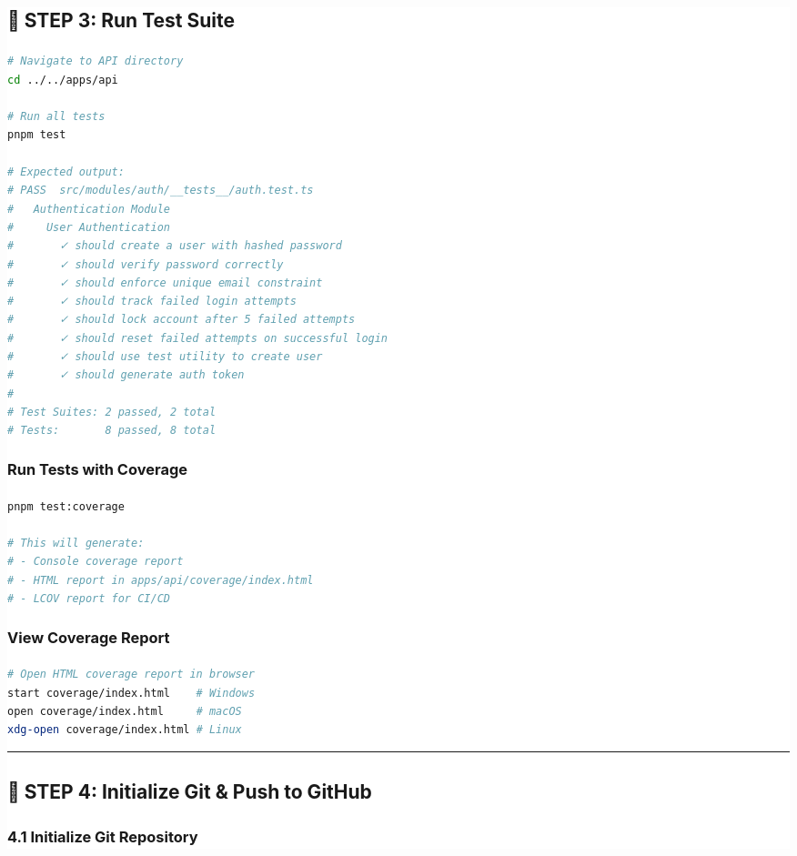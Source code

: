 
## 🧪 STEP 3: Run Test Suite

```bash
# Navigate to API directory
cd ../../apps/api

# Run all tests
pnpm test

# Expected output:
# PASS  src/modules/auth/__tests__/auth.test.ts
#   Authentication Module
#     User Authentication
#       ✓ should create a user with hashed password
#       ✓ should verify password correctly
#       ✓ should enforce unique email constraint
#       ✓ should track failed login attempts
#       ✓ should lock account after 5 failed attempts
#       ✓ should reset failed attempts on successful login
#       ✓ should use test utility to create user
#       ✓ should generate auth token
#
# Test Suites: 2 passed, 2 total
# Tests:       8 passed, 8 total
```

### Run Tests with Coverage

```bash
pnpm test:coverage

# This will generate:
# - Console coverage report
# - HTML report in apps/api/coverage/index.html
# - LCOV report for CI/CD
```

### View Coverage Report

```bash
# Open HTML coverage report in browser
start coverage/index.html    # Windows
open coverage/index.html     # macOS
xdg-open coverage/index.html # Linux
```

---

## 🐙 STEP 4: Initialize Git & Push to GitHub

### 4.1 Initialize Git Repository
